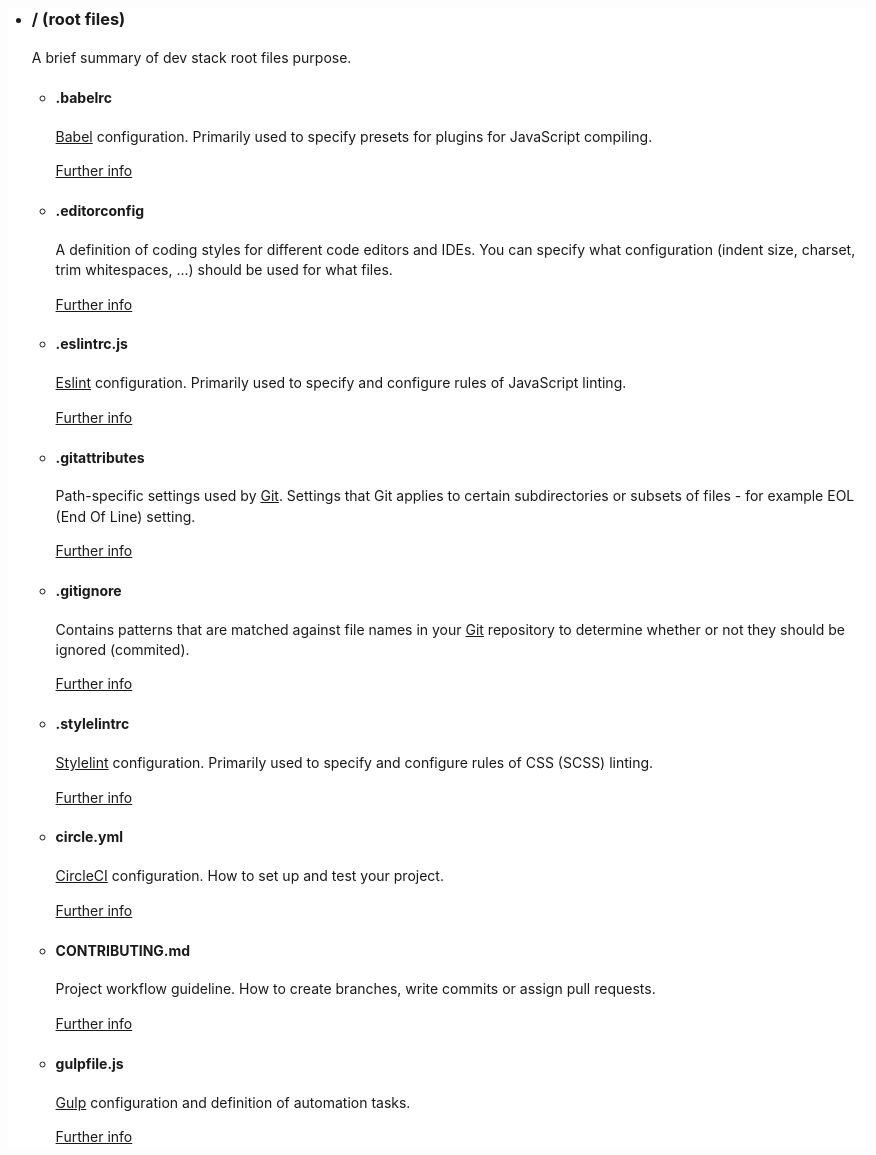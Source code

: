 * ### / (root files)

  A brief summary of dev stack root files purpose.

  - #### .babelrc

    [Babel](https://babeljs.io/) configuration. Primarily used to specify presets for plugins for JavaScript compiling.

    [Further info](http://code.fitness/post/2015/11/babel-setting-up-.babelrc-for-babel-6.html)

  - #### .editorconfig

    A definition of coding styles for different code editors and IDEs. You can specify what configuration (indent size, charset, trim whitespaces, ...) should be used for what files.

    [Further info](http://editorconfig.org/)

  - #### .eslintrc.js

    [Eslint](https://eslint.org/) configuration. Primarily used to specify and configure rules of JavaScript linting.

    [Further info](https://eslint.org/docs/user-guide/configuring)

  - #### .gitattributes

    Path-specific settings used by [Git](https://git-scm.com/). Settings that Git applies to certain subdirectories or subsets of files - for example EOL (End Of Line) setting.

    [Further info](https://git-scm.com/docs/gitattributes)

  - #### .gitignore

    Contains patterns that are matched against file names in your [Git](https://git-scm.com/) repository to determine whether or not they should be ignored (commited).

    [Further info](https://git-scm.com/docs/gitignore)

  - #### .stylelintrc

    [Stylelint](https://stylelint.io/) configuration. Primarily used to specify and configure rules of CSS (SCSS) linting.

    [Further info](https://stylelint.io/user-guide/configuration/)

  - #### circle.yml

    [CircleCI](https://circleci.com/) configuration. How to set up and test your project.

    [Further info](http://circleci.com/docs/1.0/configuration/)

  - #### CONTRIBUTING.md

    Project workflow guideline. How to create branches, write commits or assign pull requests.

    [Further info](https://github.com/blog/1184-contributing-guidelines)

  - #### gulpfile.js

    [Gulp](https://gulpjs.com/) configuration and definition of automation tasks.

    [Further info](https://www.sitepoint.com/introduction-gulp-js/)
